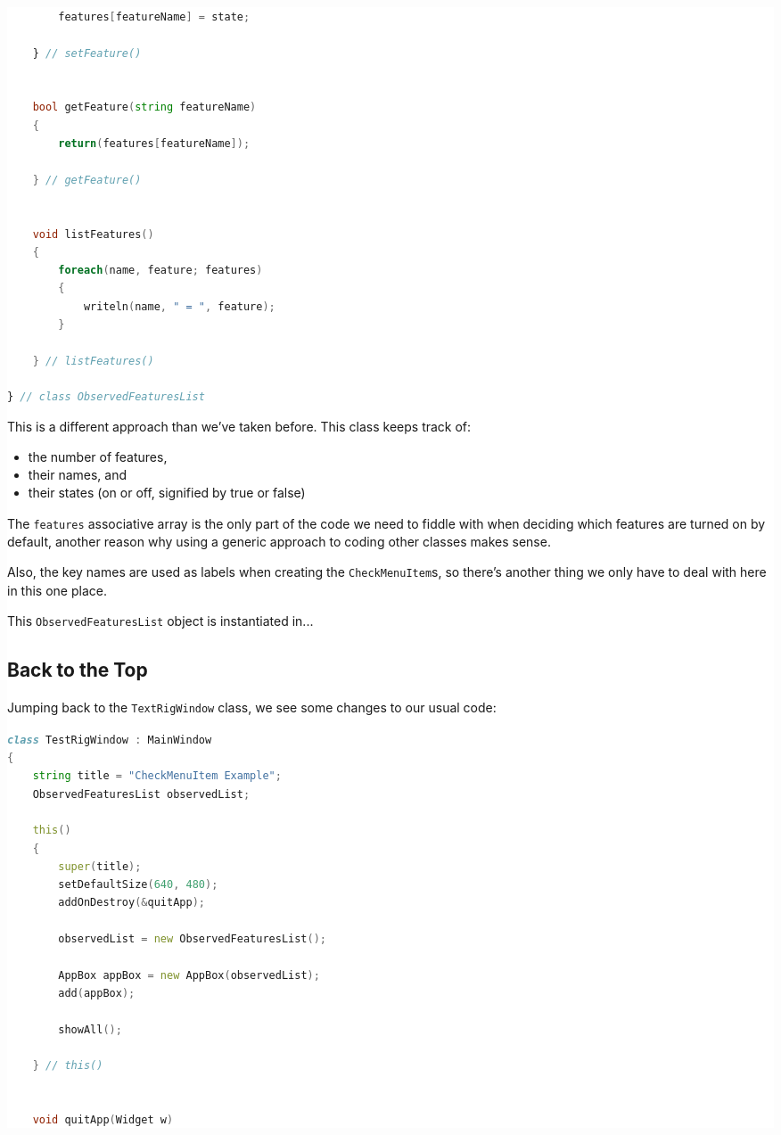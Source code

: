 ```d
		features[featureName] = state;
		
	} // setFeature()
	
	
	bool getFeature(string featureName)
	{
		return(features[featureName]);
		
	} // getFeature()
	
	
	void listFeatures()
	{
		foreach(name, feature; features)
		{
			writeln(name, " = ", feature);
		}
		
	} // listFeatures()
	
} // class ObservedFeaturesList
```

This is a different approach than we’ve taken before. This class keeps track of:

- the number of features,
- their names, and
- their states (on or off, signified by true or false)

The `features` associative array is the only part of the code we need to fiddle with when deciding which features are turned on by default, another reason why using a generic approach to coding other classes makes sense.

Also, the key names are used as labels when creating the `CheckMenuItem`s, so there’s another thing we only have to deal with here in this one place.

This `ObservedFeaturesList` object is instantiated in...

## Back to the Top

Jumping back to the `TextRigWindow` class, we see some changes to our usual code:

```d
class TestRigWindow : MainWindow
{
	string title = "CheckMenuItem Example";
	ObservedFeaturesList observedList;

	this()
	{
		super(title);
		setDefaultSize(640, 480);
		addOnDestroy(&quitApp);

		observedList = new ObservedFeaturesList();
		
		AppBox appBox = new AppBox(observedList);
		add(appBox);
		
		showAll();
		
	} // this()
	
	
	void quitApp(Widget w)
```